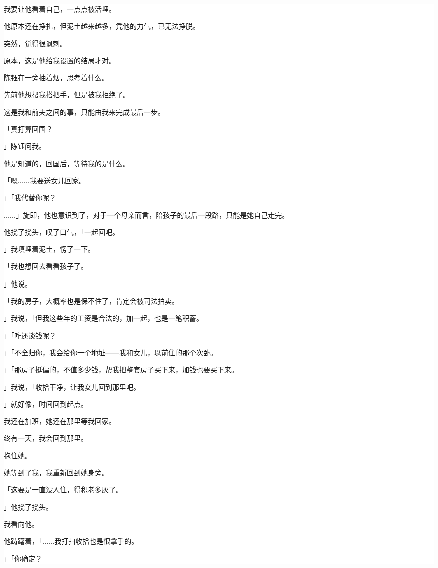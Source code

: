 我要让他看着自己，一点点被活埋。

他原本还在挣扎，但泥土越来越多，凭他的力气，已无法挣脱。

突然，觉得很讽刺。

原本，这是他给我设置的结局才对。

陈钰在一旁抽着烟，思考着什么。

先前他想帮我搭把手，但是被我拒绝了。

这是我和前夫之间的事，只能由我来完成最后一步。

「真打算回国？

」陈钰问我。

他是知道的，回国后，等待我的是什么。

「嗯……我要送女儿回家。

」「我代替你呢？

……」旋即，他也意识到了，对于一个母亲而言，陪孩子的最后一段路，只能是她自己走完。

他挠了挠头，叹了口气，「一起回吧。

」我填埋着泥土，愣了一下。

「我也想回去看看孩子了。

」他说。

「我的房子，大概率也是保不住了，肯定会被司法拍卖。

」我说，「但我这些年的工资是合法的，加一起，也是一笔积蓄。

」「咋还谈钱呢？

」「不全归你，我会给你一个地址——我和女儿，以前住的那个次卧。

」「那房子挺偏的，不值多少钱，帮我把整套房子买下来，加钱也要买下来。

」我说，「收拾干净，让我女儿回到那里吧。

」就好像，时间回到起点。

我还在加班，她还在那里等我回家。

终有一天，我会回到那里。

抱住她。

她等到了我，我重新回到她身旁。

「这要是一直没人住，得积老多灰了。

」他挠了挠头。

我看向他。

他踌躇着，「……我打扫收拾也是很拿手的。

」「你确定？

